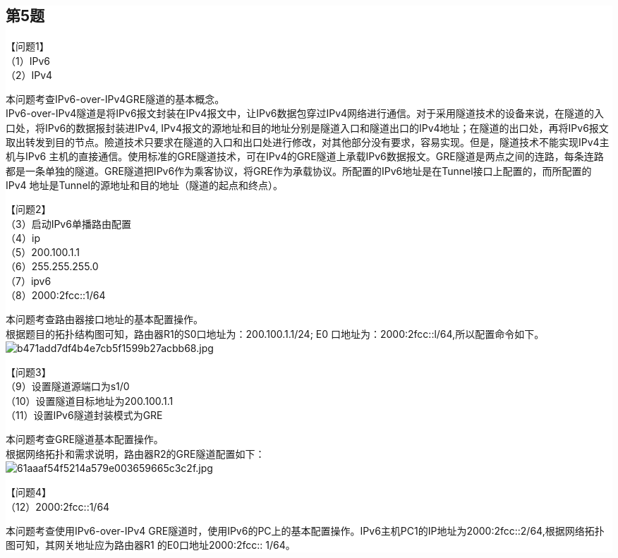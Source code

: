 
## 第5题 ##

【问题1】  
（1）IPv6  
（2）IPv4  
  
本问题考查IPv6-over-IPv4GRE隧道的基本概念。  
IPv6-over-IPv4隧道是将IPv6报文封装在IPv4报文中，让IPv6数据包穿过IPv4网络进行通信。对于采用隧道技术的设备来说，在隧道的入口处，将IPv6的数据报封装进IPv4, IPv4报文的源地址和目的地址分别是隧道入口和隧道出口的IPv4地址；在隧道的出口处，再将IPv6报文取出转发到目的节点。險道技术只要求在隧道的入口和出口处进行修改，对其他部分没有要求，容易实现。但是，隧道技术不能实现IPv4主机与IPv6 主机的直接通信。使用标准的GRE隧道技术，可在IPv4的GRE隧道上承载IPv6数据报文。GRE隧道是两点之间的连路，每条连路都是一条单独的隧道。GRE隧道把IPv6作为乘客协议，将GRE作为承载协议。所配置的IPv6地址是在Tunnel接口上配置的，而所配置的IPv4 地址是Tunnel的源地址和目的地址（隧道的起点和终点）。  
  
【问题2】  
（3）启动IPv6单播路由配置  
（4）ip  
（5）200.100.1.1  
（6）255.255.255.0  
（7）ipv6  
（8）2000:2fcc::1/64  
  
本问题考查路由器接口地址的基本配置操作。  
根据题目的拓扑结构图可知，路由器R1的S0口地址为：200.100.1.1/24; E0 口地址为：2000:2fcc::l/64,所以配置命令如下。  
![b471add7df4b4e7cb5f1599b27acbb68.jpg][]  
  
【问题3】  
（9）设置隧道源端口为s1/0  
（10）设置隧道目标地址为200.100.1.1  
（11）设置IPv6隧道封装模式为GRE  
  
本问题考查GRE隧道基本配置操作。  
根据网络拓扑和需求说明，路由器R2的GRE隧道配置如下：  
![61aaaf54f5214a579e003659665c3c2f.jpg][]  
  
【问题4】  
（12）2000:2fcc::1/64  
  
本问题考查使用IPv6-over-IPv4 GRE隧道时，使用IPv6的PC上的基本配置操作。IPv6主机PC1的IP地址为2000:2fcc::2/64,根据网络拓扑图可知，其网关地址应为路由器R1 的E0口地址2000:2fcc:: 1/64。  



[www.test.com]: http://www.test.com
[625c62a70ba84d6a964e289630ab7e73.jpg]: https://www.xkxxkx.cn/file/exam/software/网络工程师/案例/第4题/625c62a70ba84d6a964e289630ab7e73.jpg
[b471add7df4b4e7cb5f1599b27acbb68.jpg]: https://www.xkxxkx.cn/file/exam/software/网络工程师/案例/第5题/b471add7df4b4e7cb5f1599b27acbb68.jpg
[61aaaf54f5214a579e003659665c3c2f.jpg]: https://www.xkxxkx.cn/file/exam/software/网络工程师/案例/第5题/61aaaf54f5214a579e003659665c3c2f.jpg


[548fb55311504ac8b0a2247ce78ab5e9.jpg]: https://www.xkxxkx.cn/file/exam/software/网络工程师/案例/第1题/548fb55311504ac8b0a2247ce78ab5e9.jpg
[f18d934673934085bee46b3653fded24.jpg]: https://www.xkxxkx.cn/file/exam/software/网络工程师/案例/第1题/f18d934673934085bee46b3653fded24.jpg
[ef9fc5512f2c4cef98b84587b4c0adf7.jpg]: https://www.xkxxkx.cn/file/exam/software/网络工程师/案例/第1题/ef9fc5512f2c4cef98b84587b4c0adf7.jpg
[a2fb8b37def5491d930aff2ce4e710c3.jpg]: https://www.xkxxkx.cn/file/exam/software/网络工程师/案例/第1题/a2fb8b37def5491d930aff2ce4e710c3.jpg
[dfbf7fc29a744236a324ef6a2aad137b.jpg]: https://www.xkxxkx.cn/file/exam/software/网络工程师/案例/第1题/dfbf7fc29a744236a324ef6a2aad137b.jpg
[8b1997b74997441882d864ef8c3b4bb3.jpg]: https://www.xkxxkx.cn/file/exam/software/网络工程师/案例/第2题/8b1997b74997441882d864ef8c3b4bb3.jpg
[31d28a43a2994fa29c6db1d7448c8d72.jpg]: https://www.xkxxkx.cn/file/exam/software/网络工程师/案例/第2题/31d28a43a2994fa29c6db1d7448c8d72.jpg
[3d938b67528a4749bd4ccb3606a539e8.jpg]: https://www.xkxxkx.cn/file/exam/software/网络工程师/案例/第2题/3d938b67528a4749bd4ccb3606a539e8.jpg
[ca8662f21a4b4fdfb25540e4dba00cb5.jpg]: https://www.xkxxkx.cn/file/exam/software/网络工程师/案例/第3题/ca8662f21a4b4fdfb25540e4dba00cb5.jpg
[0200ef24c1ca4869b0e2b0cb30a2587c.jpg]: https://www.xkxxkx.cn/file/exam/software/网络工程师/案例/第3题/0200ef24c1ca4869b0e2b0cb30a2587c.jpg
[89afb72efe2b4d29bf28840f416ce099.jpg]: https://www.xkxxkx.cn/file/exam/software/网络工程师/案例/第3题/89afb72efe2b4d29bf28840f416ce099.jpg
[c50485b5aec94153954824e34c91cf87.jpg]: https://www.xkxxkx.cn/file/exam/software/网络工程师/案例/第3题/c50485b5aec94153954824e34c91cf87.jpg
[8b34ac2a971d43dba40c2939af8ec222.jpg]: https://www.xkxxkx.cn/file/exam/software/网络工程师/案例/第4题/8b34ac2a971d43dba40c2939af8ec222.jpg
[50de122464d544b3b87118e3f4361666.jpg]: https://www.xkxxkx.cn/file/exam/software/网络工程师/案例/第4题/50de122464d544b3b87118e3f4361666.jpg
[ee42ddf8bb194fb4964b9aa3ad823fba.jpg]: https://www.xkxxkx.cn/file/exam/software/网络工程师/案例/第4题/ee42ddf8bb194fb4964b9aa3ad823fba.jpg
[dc7309463d384edcb18079a8837fc299.jpg]: https://www.xkxxkx.cn/file/exam/software/网络工程师/案例/第5题/dc7309463d384edcb18079a8837fc299.jpg
[95d0e3bfec914001aa1a5e4d046618fe.jpg]: https://www.xkxxkx.cn/file/exam/software/网络工程师/案例/第5题/95d0e3bfec914001aa1a5e4d046618fe.jpg
[3eae4751b48a4cd1ab0ed035200d5b3b.jpg]: https://www.xkxxkx.cn/file/exam/software/网络工程师/案例/第5题/3eae4751b48a4cd1ab0ed035200d5b3b.jpg